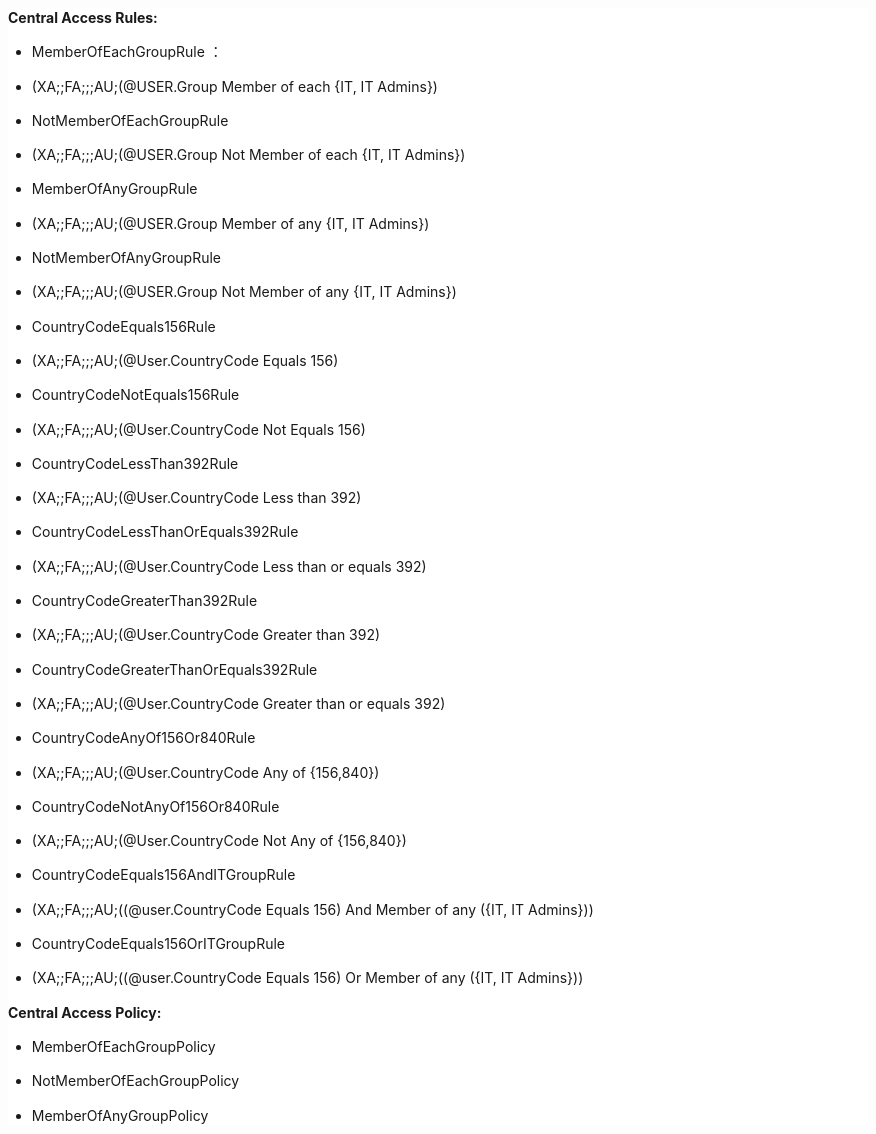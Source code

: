 **Central Access Rules:**

* MemberOfEachGroupRule ：

* (XA;;FA;;;AU;(@USER.Group Member of each {IT, IT Admins}) 

* NotMemberOfEachGroupRule 

* (XA;;FA;;;AU;(@USER.Group Not Member of each {IT, IT Admins}) 

* MemberOfAnyGroupRule 

* (XA;;FA;;;AU;(@USER.Group Member of any {IT, IT Admins}) 

* NotMemberOfAnyGroupRule 

* (XA;;FA;;;AU;(@USER.Group Not Member of any {IT, IT Admins}) 

* CountryCodeEquals156Rule 

* (XA;;FA;;;AU;(@User.CountryCode  Equals 156) 

* CountryCodeNotEquals156Rule 

* (XA;;FA;;;AU;(@User.CountryCode  Not Equals 156) 

* CountryCodeLessThan392Rule 

* (XA;;FA;;;AU;(@User.CountryCode  Less than 392) 

* CountryCodeLessThanOrEquals392Rule 

* (XA;;FA;;;AU;(@User.CountryCode  Less than or equals 392) 

* CountryCodeGreaterThan392Rule 

* (XA;;FA;;;AU;(@User.CountryCode  Greater than 392) 

* CountryCodeGreaterThanOrEquals392Rule 

* (XA;;FA;;;AU;(@User.CountryCode  Greater than or equals 392) 

* CountryCodeAnyOf156Or840Rule 

* (XA;;FA;;;AU;(@User.CountryCode  Any of {156,840}) 

* CountryCodeNotAnyOf156Or840Rule 

* (XA;;FA;;;AU;(@User.CountryCode  Not Any of {156,840}) 

* CountryCodeEquals156AndITGroupRule 

* (XA;;FA;;;AU;((@user.CountryCode  Equals 156) And Member of any ({IT, IT Admins})) 

* CountryCodeEquals156OrITGroupRule 

* (XA;;FA;;;AU;((@user.CountryCode  Equals 156) Or Member of any ({IT, IT Admins})) 

**Central Access Policy:**

* MemberOfEachGroupPolicy 

* NotMemberOfEachGroupPolicy 

* MemberOfAnyGroupPolicy 
